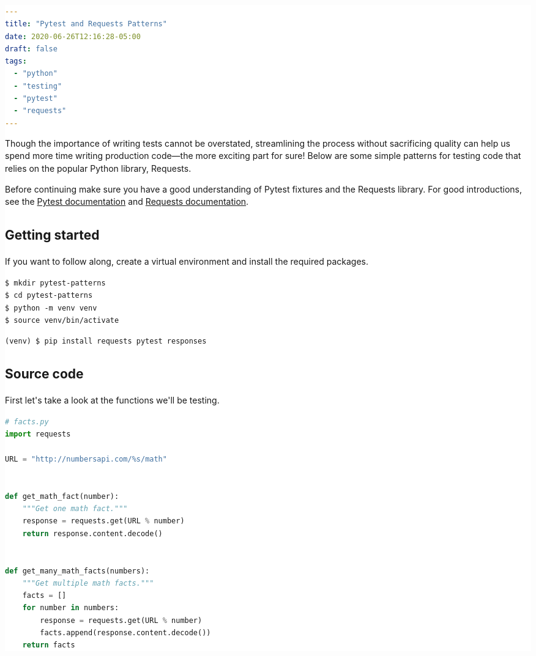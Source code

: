 ```yaml
---
title: "Pytest and Requests Patterns"
date: 2020-06-26T12:16:28-05:00
draft: false
tags:
  - "python"
  - "testing"
  - "pytest"
  - "requests"
---
```


Though the importance of writing tests cannot be overstated, streamlining
the process without sacrificing quality can help us spend more time writing
production code—the more exciting part for sure! Below are some simple
patterns for testing code that relies on the popular Python library, Requests.

Before continuing make sure you have a good understanding of Pytest fixtures and
the Requests library. For good introductions, see the
[Pytest documentation](https://docs.pytest.org/en/stable/getting-started.html) and
[Requests documentation](https://requests.readthedocs.io/en/master/user/quickstart/).

## Getting started

If you want to follow along, create a virtual environment and install the
required packages.

```shell
$ mkdir pytest-patterns
$ cd pytest-patterns
$ python -m venv venv
$ source venv/bin/activate
```
```shell
(venv) $ pip install requests pytest responses
```

## Source code

First let's take a look at the functions we'll be testing.

```python
# facts.py
import requests

URL = "http://numbersapi.com/%s/math"


def get_math_fact(number):
    """Get one math fact."""
    response = requests.get(URL % number)
    return response.content.decode()


def get_many_math_facts(numbers):
    """Get multiple math facts."""
    facts = []
    for number in numbers:
        response = requests.get(URL % number)
        facts.append(response.content.decode())
    return facts

```
